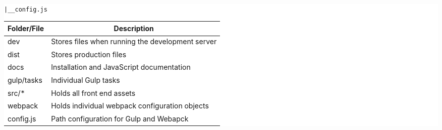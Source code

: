 ```
|__config.js
```

Folder/File | Description
--- | ---
dev | Stores files when running the development server
dist | Stores production files
docs | Installation and JavaScript documentation
gulp/tasks | Individual Gulp tasks
src/* | Holds all front end assets
webpack | Holds individual webpack configuration objects
config.js | Path configuration for Gulp and Webapck


[node-url]: https://nodejs.org/en/
[npm-url]: https://www.npmjs.com/
[cross-env-url]: https://www.npmjs.com/package/cross-env
[verndale-logo]: src/images/logo-verndale.png?raw=true "Verndale"
[npm-image]: https://img.shields.io/npm/v/npm.svg
